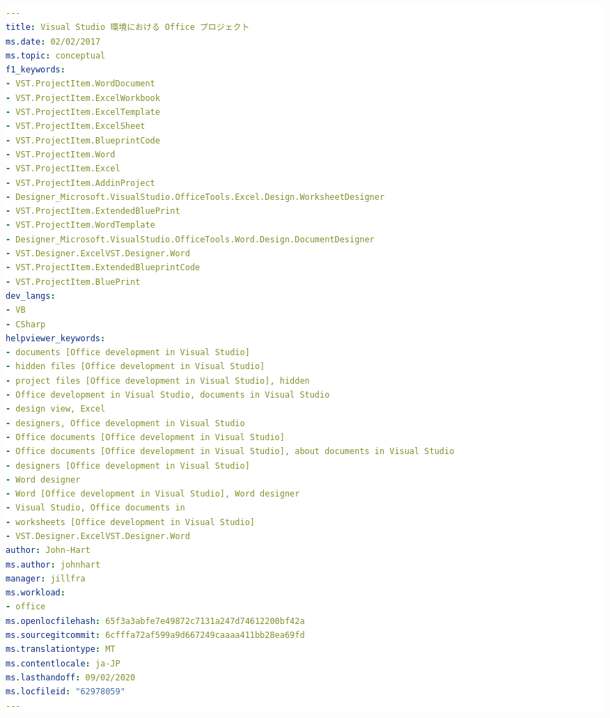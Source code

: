 ```yaml
---
title: Visual Studio 環境における Office プロジェクト
ms.date: 02/02/2017
ms.topic: conceptual
f1_keywords:
- VST.ProjectItem.WordDocument
- VST.ProjectItem.ExcelWorkbook
- VST.ProjectItem.ExcelTemplate
- VST.ProjectItem.ExcelSheet
- VST.ProjectItem.BlueprintCode
- VST.ProjectItem.Word
- VST.ProjectItem.Excel
- VST.ProjectItem.AddinProject
- Designer_Microsoft.VisualStudio.OfficeTools.Excel.Design.WorksheetDesigner
- VST.ProjectItem.ExtendedBluePrint
- VST.ProjectItem.WordTemplate
- Designer_Microsoft.VisualStudio.OfficeTools.Word.Design.DocumentDesigner
- VST.Designer.ExcelVST.Designer.Word
- VST.ProjectItem.ExtendedBlueprintCode
- VST.ProjectItem.BluePrint
dev_langs:
- VB
- CSharp
helpviewer_keywords:
- documents [Office development in Visual Studio]
- hidden files [Office development in Visual Studio]
- project files [Office development in Visual Studio], hidden
- Office development in Visual Studio, documents in Visual Studio
- design view, Excel
- designers, Office development in Visual Studio
- Office documents [Office development in Visual Studio]
- Office documents [Office development in Visual Studio], about documents in Visual Studio
- designers [Office development in Visual Studio]
- Word designer
- Word [Office development in Visual Studio], Word designer
- Visual Studio, Office documents in
- worksheets [Office development in Visual Studio]
- VST.Designer.ExcelVST.Designer.Word
author: John-Hart
ms.author: johnhart
manager: jillfra
ms.workload:
- office
ms.openlocfilehash: 65f3a3abfe7e49872c7131a247d74612200bf42a
ms.sourcegitcommit: 6cfffa72af599a9d667249caaaa411bb28ea69fd
ms.translationtype: MT
ms.contentlocale: ja-JP
ms.lasthandoff: 09/02/2020
ms.locfileid: "62978059"
---
```
